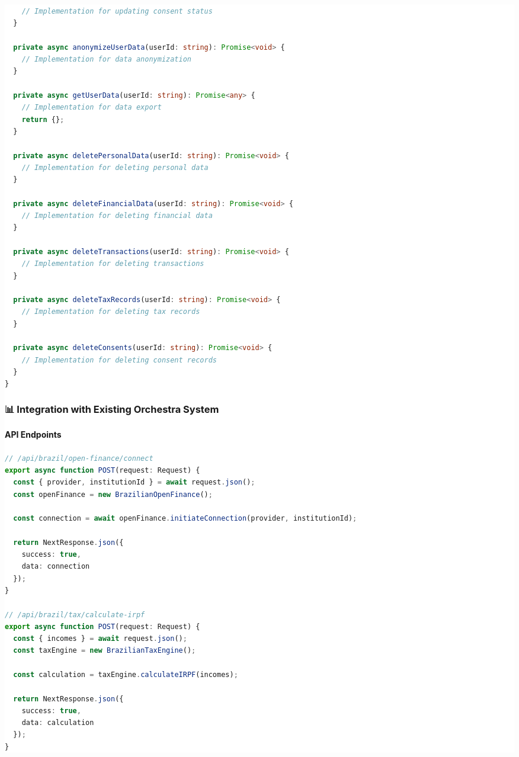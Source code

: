 ```typescript
    // Implementation for updating consent status
  }

  private async anonymizeUserData(userId: string): Promise<void> {
    // Implementation for data anonymization
  }

  private async getUserData(userId: string): Promise<any> {
    // Implementation for data export
    return {};
  }

  private async deletePersonalData(userId: string): Promise<void> {
    // Implementation for deleting personal data
  }

  private async deleteFinancialData(userId: string): Promise<void> {
    // Implementation for deleting financial data
  }

  private async deleteTransactions(userId: string): Promise<void> {
    // Implementation for deleting transactions
  }

  private async deleteTaxRecords(userId: string): Promise<void> {
    // Implementation for deleting tax records
  }

  private async deleteConsents(userId: string): Promise<void> {
    // Implementation for deleting consent records
  }
}
```

### **📊 Integration with Existing Orchestra System**

#### **API Endpoints**
```typescript
// /api/brazil/open-finance/connect
export async function POST(request: Request) {
  const { provider, institutionId } = await request.json();
  const openFinance = new BrazilianOpenFinance();

  const connection = await openFinance.initiateConnection(provider, institutionId);

  return NextResponse.json({
    success: true,
    data: connection
  });
}

// /api/brazil/tax/calculate-irpf
export async function POST(request: Request) {
  const { incomes } = await request.json();
  const taxEngine = new BrazilianTaxEngine();

  const calculation = taxEngine.calculateIRPF(incomes);

  return NextResponse.json({
    success: true,
    data: calculation
  });
}
```